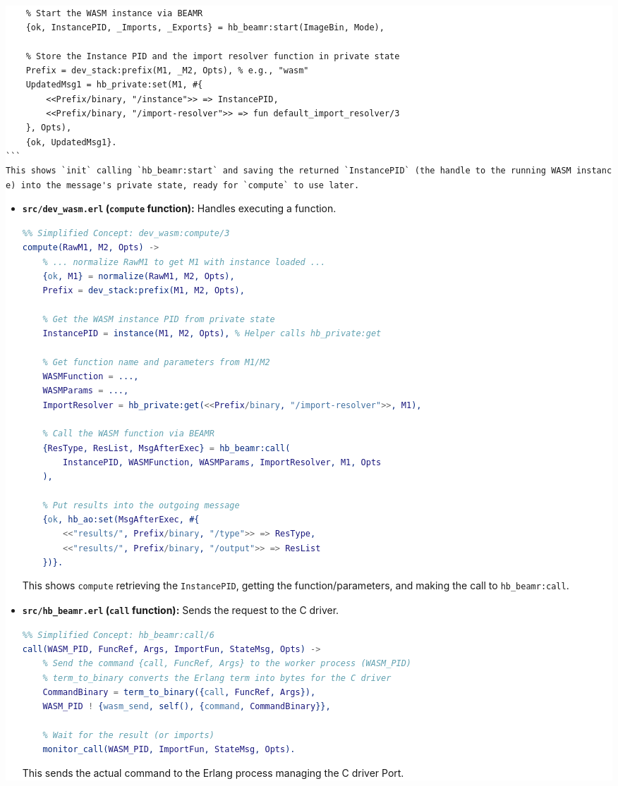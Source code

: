         % Start the WASM instance via BEAMR
        {ok, InstancePID, _Imports, _Exports} = hb_beamr:start(ImageBin, Mode),

        % Store the Instance PID and the import resolver function in private state
        Prefix = dev_stack:prefix(M1, _M2, Opts), % e.g., "wasm"
        UpdatedMsg1 = hb_private:set(M1, #{
            <<Prefix/binary, "/instance">> => InstancePID,
            <<Prefix/binary, "/import-resolver">> => fun default_import_resolver/3
        }, Opts),
        {ok, UpdatedMsg1}.
    ```
    This shows `init` calling `hb_beamr:start` and saving the returned `InstancePID` (the handle to the running WASM instance) into the message's private state, ready for `compute` to use later.

*   **`src/dev_wasm.erl` (`compute` function):** Handles executing a function.

    ```erlang
    %% Simplified Concept: dev_wasm:compute/3
    compute(RawM1, M2, Opts) ->
        % ... normalize RawM1 to get M1 with instance loaded ...
        {ok, M1} = normalize(RawM1, M2, Opts),
        Prefix = dev_stack:prefix(M1, M2, Opts),

        % Get the WASM instance PID from private state
        InstancePID = instance(M1, M2, Opts), % Helper calls hb_private:get

        % Get function name and parameters from M1/M2
        WASMFunction = ...,
        WASMParams = ...,
        ImportResolver = hb_private:get(<<Prefix/binary, "/import-resolver">>, M1),

        % Call the WASM function via BEAMR
        {ResType, ResList, MsgAfterExec} = hb_beamr:call(
            InstancePID, WASMFunction, WASMParams, ImportResolver, M1, Opts
        ),

        % Put results into the outgoing message
        {ok, hb_ao:set(MsgAfterExec, #{
            <<"results/", Prefix/binary, "/type">> => ResType,
            <<"results/", Prefix/binary, "/output">> => ResList
        })}.
    ```
    This shows `compute` retrieving the `InstancePID`, getting the function/parameters, and making the call to `hb_beamr:call`.

*   **`src/hb_beamr.erl` (`call` function):** Sends the request to the C driver.

    ```erlang
    %% Simplified Concept: hb_beamr:call/6
    call(WASM_PID, FuncRef, Args, ImportFun, StateMsg, Opts) ->
        % Send the command {call, FuncRef, Args} to the worker process (WASM_PID)
        % term_to_binary converts the Erlang term into bytes for the C driver
        CommandBinary = term_to_binary({call, FuncRef, Args}),
        WASM_PID ! {wasm_send, self(), {command, CommandBinary}},

        % Wait for the result (or imports)
        monitor_call(WASM_PID, ImportFun, StateMsg, Opts).
    ```
    This sends the actual command to the Erlang process managing the C driver Port.
